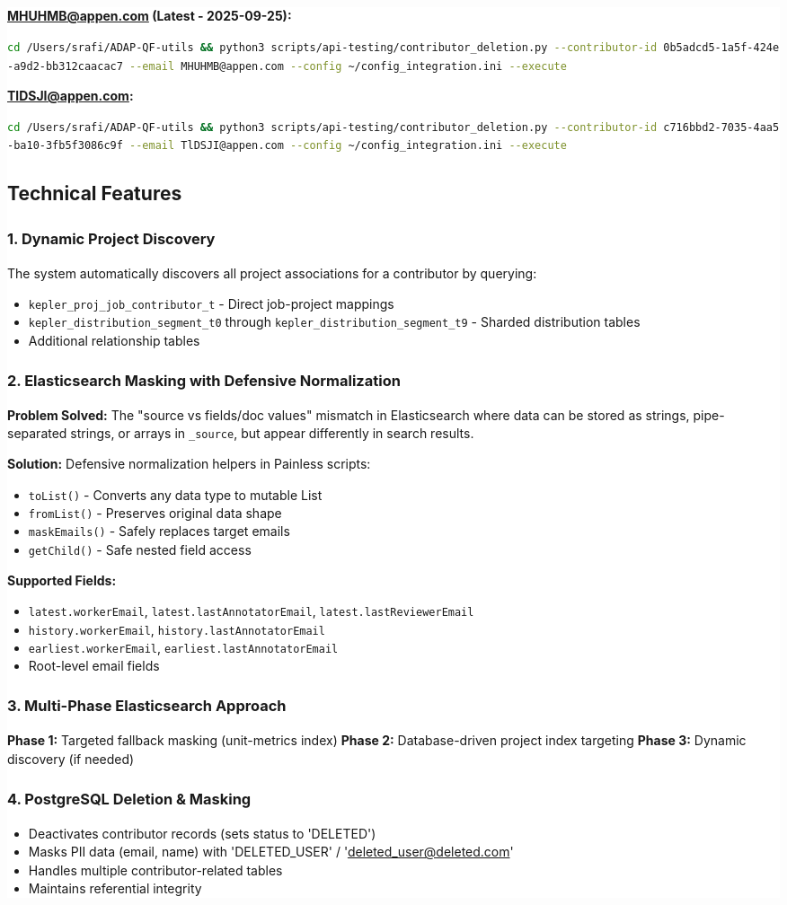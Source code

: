 **MHUHMB@appen.com (Latest - 2025-09-25):**
```bash
cd /Users/srafi/ADAP-QF-utils && python3 scripts/api-testing/contributor_deletion.py --contributor-id 0b5adcd5-1a5f-424e-a9d2-bb312caacac7 --email MHUHMB@appen.com --config ~/config_integration.ini --execute
```

**TlDSJI@appen.com:**
```bash
cd /Users/srafi/ADAP-QF-utils && python3 scripts/api-testing/contributor_deletion.py --contributor-id c716bbd2-7035-4aa5-ba10-3fb5f3086c9f --email TlDSJI@appen.com --config ~/config_integration.ini --execute
```

## Technical Features

### 1. Dynamic Project Discovery

The system automatically discovers all project associations for a contributor by querying:
- `kepler_proj_job_contributor_t` - Direct job-project mappings
- `kepler_distribution_segment_t0` through `kepler_distribution_segment_t9` - Sharded distribution tables
- Additional relationship tables

### 2. Elasticsearch Masking with Defensive Normalization

**Problem Solved:** The "source vs fields/doc values" mismatch in Elasticsearch where data can be stored as strings, pipe-separated strings, or arrays in `_source`, but appear differently in search results.

**Solution:** Defensive normalization helpers in Painless scripts:
- `toList()` - Converts any data type to mutable List<String>
- `fromList()` - Preserves original data shape
- `maskEmails()` - Safely replaces target emails
- `getChild()` - Safe nested field access

**Supported Fields:**
- `latest.workerEmail`, `latest.lastAnnotatorEmail`, `latest.lastReviewerEmail`
- `history.workerEmail`, `history.lastAnnotatorEmail`
- `earliest.workerEmail`, `earliest.lastAnnotatorEmail`
- Root-level email fields

### 3. Multi-Phase Elasticsearch Approach

**Phase 1:** Targeted fallback masking (unit-metrics index)
**Phase 2:** Database-driven project index targeting
**Phase 3:** Dynamic discovery (if needed)

### 4. PostgreSQL Deletion & Masking

- Deactivates contributor records (sets status to 'DELETED')
- Masks PII data (email, name) with 'DELETED_USER' / 'deleted_user@deleted.com'
- Handles multiple contributor-related tables
- Maintains referential integrity
